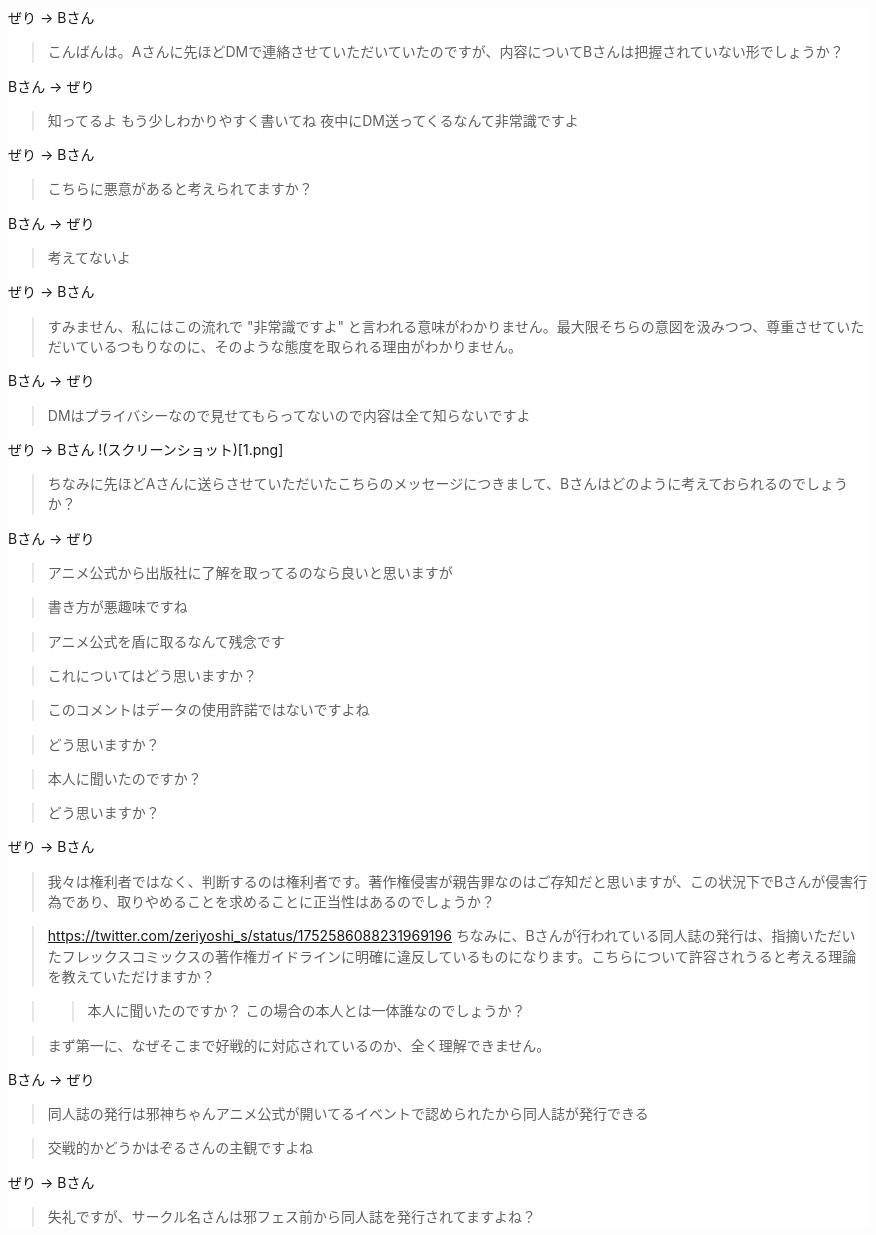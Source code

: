 ぜり -> Bさん
> こんばんは。Aさんに先ほどDMで連絡させていただいていたのですが、内容についてBさんは把握されていない形でしょうか？

Bさん -> ぜり
> 知ってるよ
> もう少しわかりやすく書いてね
> 夜中にDM送ってくるなんて非常識ですよ


ぜり -> Bさん
> こちらに悪意があると考えられてますか？


Bさん -> ぜり
> 考えてないよ


ぜり -> Bさん
> すみません、私にはこの流れで "非常識ですよ" と言われる意味がわかりません。最大限そちらの意図を汲みつつ、尊重させていただいているつもりなのに、そのような態度を取られる理由がわかりません。

Bさん -> ぜり
> DMはプライバシーなので見せてもらってないので内容は全て知らないですよ

ぜり -> Bさん
!(スクリーンショット)[1.png]
> ちなみに先ほどAさんに送らさせていただいたこちらのメッセージにつきまして、Bさんはどのように考えておられるのでしょうか？

Bさん -> ぜり
> アニメ公式から出版社に了解を取ってるのなら良いと思いますが

> 書き方が悪趣味ですね

> アニメ公式を盾に取るなんて残念です

> これについてはどう思いますか？

> このコメントはデータの使用許諾ではないですよね

> どう思いますか？

> 本人に聞いたのですか？

> どう思いますか？

ぜり -> Bさん
> 我々は権利者ではなく、判断するのは権利者です。著作権侵害が親告罪なのはご存知だと思いますが、この状況下でBさんが侵害行為であり、取りやめることを求めることに正当性はあるのでしょうか？

> https://twitter.com/zeriyoshi_s/status/1752586088231969196
> ちなみに、Bさんが行われている同人誌の発行は、指摘いただいたフレックスコミックスの著作権ガイドラインに明確に違反しているものになります。こちらについて許容されうると考える理論を教えていただけますか？

> > 本人に聞いたのですか？
> この場合の本人とは一体誰なのでしょうか？

> まず第一に、なぜそこまで好戦的に対応されているのか、全く理解できません。

Bさん -> ぜり
> 同人誌の発行は邪神ちゃんアニメ公式が開いてるイベントで認められたから同人誌が発行できる

> 交戦的かどうかはぞるさんの主観ですよね

ぜり -> Bさん
> 失礼ですが、サークル名さんは邪フェス前から同人誌を発行されてますよね？
